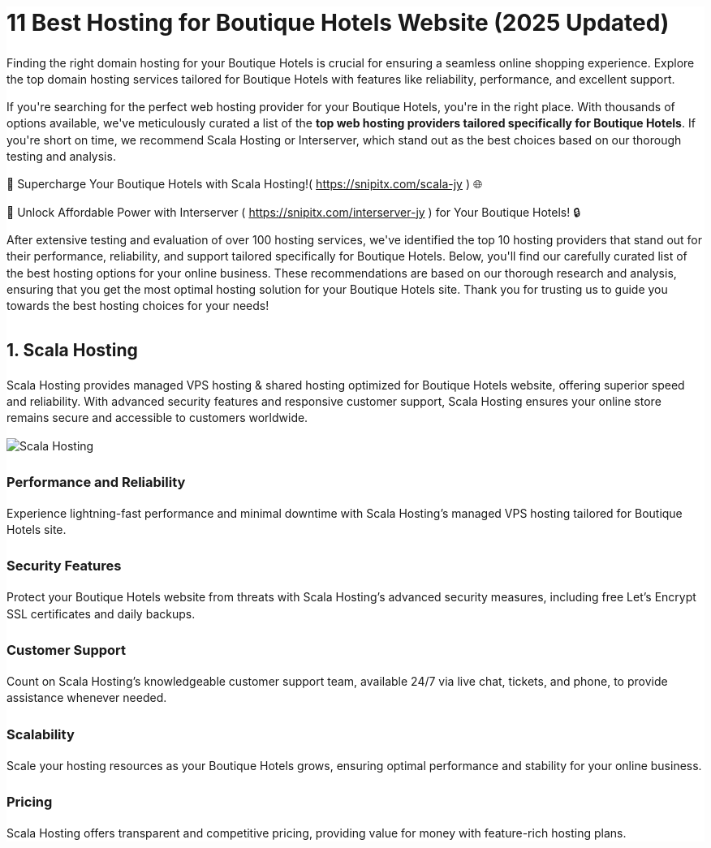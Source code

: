 # 11 Best Hosting for Boutique Hotels Website (2025 Updated)

Finding the right domain hosting for your Boutique Hotels is crucial for ensuring a seamless online shopping experience. Explore the top domain hosting services tailored for Boutique Hotels with features like reliability, performance, and excellent support.

If you're searching for the perfect web hosting provider for your Boutique Hotels, you're in the right place. With thousands of options available, we've meticulously curated a list of the **top web hosting providers tailored specifically for Boutique Hotels**. If you're short on time, we recommend Scala Hosting or Interserver, which stand out as the best choices based on our thorough testing and analysis.

🚀 Supercharge Your Boutique Hotels with Scala Hosting!( https://snipitx.com/scala-jy ) 🌐 

💸 Unlock Affordable Power with Interserver ( https://snipitx.com/interserver-jy ) for Your Boutique Hotels! 🔒

After extensive testing and evaluation of over 100 hosting services, we've identified the top 10 hosting providers that stand out for their performance, reliability, and support tailored specifically for Boutique Hotels. Below, you'll find our carefully curated list of the best hosting options for your online business. These recommendations are based on our thorough research and analysis, ensuring that you get the most optimal hosting solution for your Boutique Hotels site. Thank you for trusting us to guide you towards the best hosting choices for your needs!

## 1. Scala Hosting

Scala Hosting provides managed VPS hosting & shared hosting optimized for Boutique Hotels website, offering superior speed and reliability. With advanced security features and responsive customer support, Scala Hosting ensures your online store remains secure and accessible to customers worldwide.

![Scala Hosting](https://i.imgur.com/uJ5JIK3.png "Scala Web Hosting")

### Performance and Reliability
Experience lightning-fast performance and minimal downtime with Scala Hosting’s managed VPS hosting tailored for Boutique Hotels site.

### Security Features
Protect your Boutique Hotels website from threats with Scala Hosting’s advanced security measures, including free Let’s Encrypt SSL certificates and daily backups.

### Customer Support
Count on Scala Hosting’s knowledgeable customer support team, available 24/7 via live chat, tickets, and phone, to provide assistance whenever needed.

### Scalability
Scale your hosting resources as your Boutique Hotels grows, ensuring optimal performance and stability for your online business.

### Pricing
Scala Hosting offers transparent and competitive pricing, providing value for money with feature-rich hosting plans.
